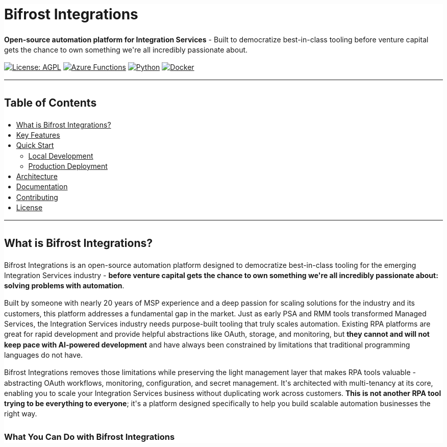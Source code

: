 # Bifrost Integrations

**Open-source automation platform for Integration Services** - Built to democratize best-in-class tooling before venture capital gets the chance to own something we're all incredibly passionate about.

[![License: AGPL](https://img.shields.io/badge/License-AGPL-green.svg)](https://opensource.org/licenses/agpl)
[![Azure Functions](https://img.shields.io/badge/Azure%20Functions-v4-blue.svg)](https://azure.microsoft.com/en-us/services/functions/)
[![Python](https://img.shields.io/badge/Python-3.11-blue.svg)](https://www.python.org/)
[![Docker](https://img.shields.io/badge/Docker-Enabled-blue.svg)](https://www.docker.com/)

---

## Table of Contents

-   [What is Bifrost Integrations?](#what-is-bifrost-integrations)
-   [Key Features](#key-features)
-   [Quick Start](#quick-start)
    -   [Local Development](#local-development)
    -   [Production Deployment](#production-deployment)
-   [Architecture](#architecture)
-   [Documentation](#documentation)
-   [Contributing](#contributing)
-   [License](#license)

---

## What is Bifrost Integrations?

Bifrost Integrations is an open-source automation platform designed to democratize best-in-class tooling for the emerging Integration Services industry - **before venture capital gets the chance to own something we're all incredibly passionate about: solving problems with automation**.

Built by someone with nearly 20 years of MSP experience and a deep passion for scaling solutions for the industry and its customers, this platform addresses a fundamental gap in the market. Just as early PSA and RMM tools transformed Managed Services, the Integration Services industry needs purpose-built tooling that truly scales automation. Existing RPA platforms are great for rapid development and provide helpful abstractions like OAuth, storage, and monitoring, but **they cannot and will not keep pace with AI-powered development** and have always been constrained by limitations that traditional programming languages do not have.

Bifrost Integrations removes those limitations while preserving the light management layer that makes RPA tools valuable - abstracting OAuth workflows, monitoring, configuration, and secret management. It's architected with multi-tenancy at its core, enabling you to scale your Integration Services business without duplicating work across customers. **This is not another RPA tool trying to be everything to everyone**; it's a platform designed specifically to help you build scalable automation businesses the right way.

### What You Can Do with Bifrost Integrations
